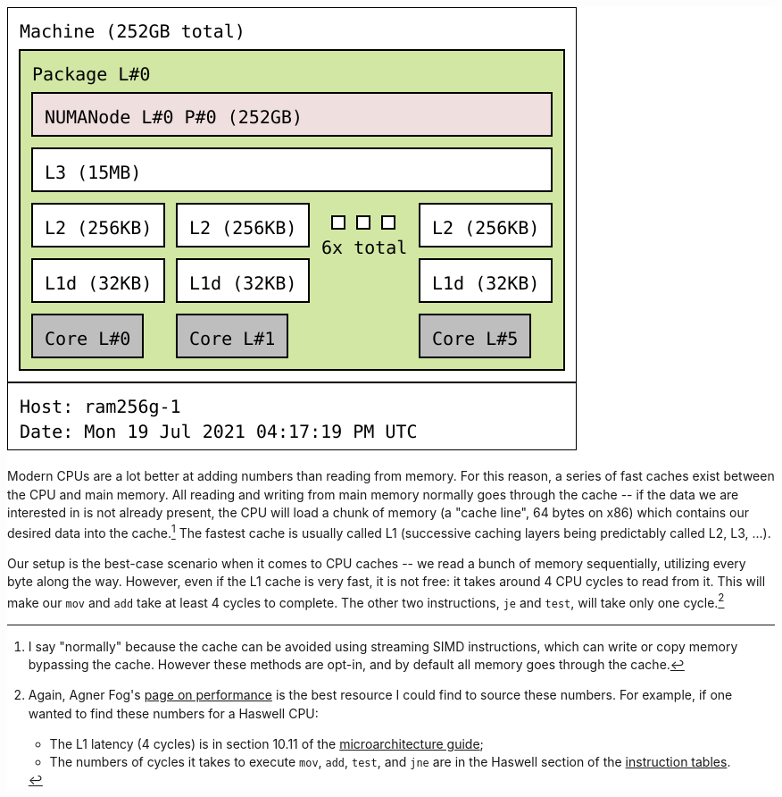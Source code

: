 ![<small>Diagram showing the CPU caches for the processor used in this post. Generated with `lstopo`.</small>](/assets/images/lstopo-ram256g-1.svg)
</div>

<div> 

Modern CPUs are a lot better at adding numbers than reading from memory. For this reason, a series of fast caches exist between the CPU and main memory. All reading and writing from main memory normally goes through the cache -- if the data we are interested in is not already present, the CPU will load a chunk of memory (a "cache line", 64 bytes on x86) which contains our desired data into the cache.[^bypassing-cache] The fastest cache is usually called L1 (successive caching layers being predictably called L2, L3, ...).

[^bypassing-cache]: I say "normally" because the cache can be avoided using streaming SIMD instructions, which can write or copy memory bypassing the cache. However these methods are opt-in, and by default all memory goes through the cache.

Our setup is the best-case scenario when it comes to CPU caches -- we read a bunch of memory sequentially, utilizing every byte along the way. However, even if the L1 cache is very fast, it is not free: it takes around 4 CPU cycles to read from it. This will make our `mov` and `add` take at least 4 cycles to complete. The other two instructions, `je` and `test`, will take only one cycle.[^agner-instrs]

[^agner-instrs]:
    Again, Agner Fog's [page on performance](https://www.agner.org/optimize/) is the best resource I could find to source these numbers. For example, if one wanted to find these numbers for a Haswell CPU:

    * The L1 latency (4 cycles) is in section 10.11 of the [microarchitecture guide](https://www.agner.org/optimize/microarchitecture.pdf);
    * The numbers of cycles it takes to execute `mov`, `add`, `test`, and `jne` are in the Haswell section of the [instruction tables](https://www.agner.org/optimize/instruction_tables.pdf).


[^pvk]: Per, in turn, referenced [a blog post by Paul Khuong](https://pvk.ca/Blog/2020/07/07/flatter-wait-free-hazard-pointers/) with a real-world example deploying this trick. Paul, in turn, references side-channel attacks.
[^ram-speed]: See remarks in the [last section](#results) for more data on why I think 15GB/s is the limit without resorting to deeper changes.
[^ooo-pointers]: To expand on this topic, you can start reading on
[^agner-arch]: Agner Fog's [microarchitecture document](https://www.agner.org/optimize/microarchitecture.pdf) contains tons of details about the pipeline characteristics for Intel and AMD x86 processors. The numbers on throughput for each architecture are usually in the "Pipeline" section.
[^branch-predictor]: Apart from the ever useful Agner Fog (see Section 3 of the [microarchitecture document](https://www.agner.org/optimize/microarchitecture.pdf)), Dan Luu has a [nice blogpost](https://danluu.com/branch-prediction/) explaining less dryly various ways of performing branch prediction.
[^branch-miss-penalty]: See "Misprediction penalty" for Haswell processor in Agner Fog's
[^compilers]: This is why I stuck to `clang` for this post. I don't know what compiler Per is using for his tests.
[^assembly]: Here I show the assembly version in Intel syntax, but [in the code](https://gist.github.com/bitonic/78887f5d3238bab5e31f3c5a41d404b2#file-value-speculation-linux-c-L121) I write inline assembly, using AT&T syntax since it is better supported.
[^rihalto]: The original version of `sum3` took 6 instructions per cycle, until [Rihalto pointed out](https://twitter.com/RhialtoTheM/status/1418926515526459394) a needless jump.